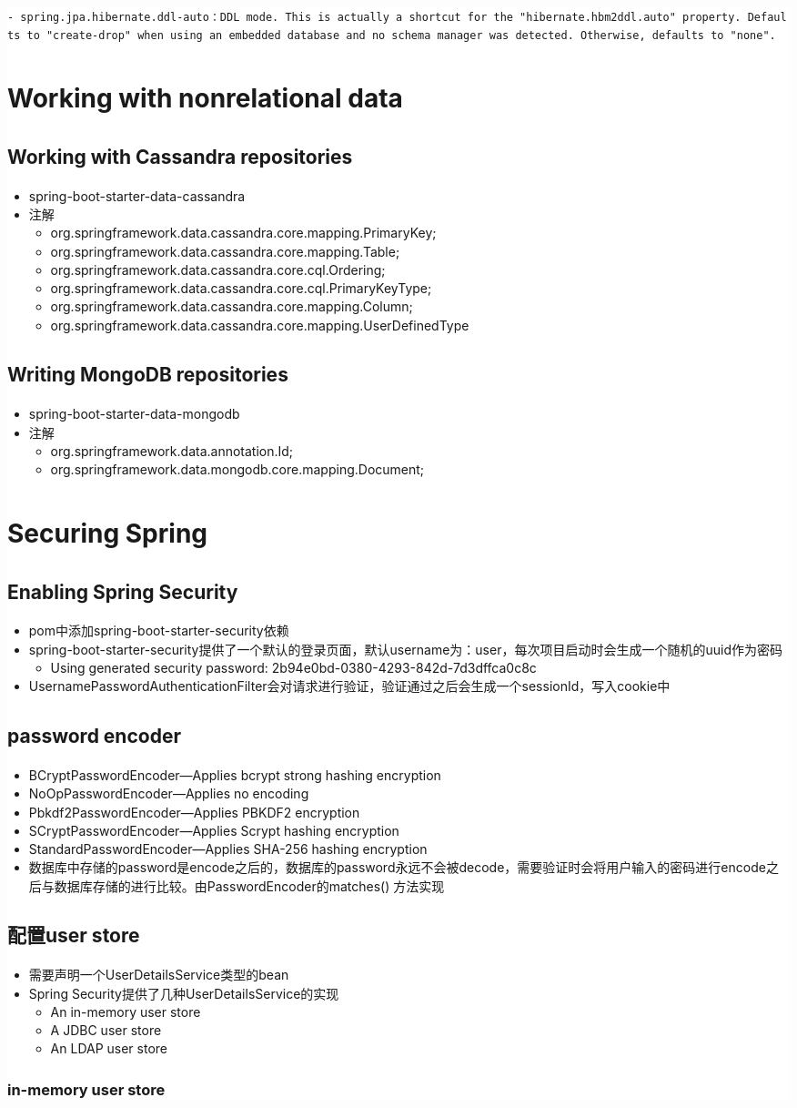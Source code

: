     - spring.jpa.hibernate.ddl-auto：DDL mode. This is actually a shortcut for the "hibernate.hbm2ddl.auto" property. Defaults to "create-drop" when using an embedded database and no schema manager was detected. Otherwise, defaults to "none".


# Working with nonrelational data
## Working with Cassandra repositories
- spring-boot-starter-data-cassandra
- 注解
    - org.springframework.data.cassandra.core.mapping.PrimaryKey;
    - org.springframework.data.cassandra.core.mapping.Table;
    - org.springframework.data.cassandra.core.cql.Ordering;
    - org.springframework.data.cassandra.core.cql.PrimaryKeyType;
    - org.springframework.data.cassandra.core.mapping.Column;
    - org.springframework.data.cassandra.core.mapping.UserDefinedType
## Writing MongoDB repositories
- spring-boot-starter-data-mongodb
-  注解
    - org.springframework.data.annotation.Id;
    - org.springframework.data.mongodb.core.mapping.Document;

# Securing Spring
## Enabling Spring Security
- pom中添加spring-boot-starter-security依赖
- spring-boot-starter-security提供了一个默认的登录页面，默认username为：user，每次项目启动时会生成一个随机的uuid作为密码
    - Using generated security password: 2b94e0bd-0380-4293-842d-7d3dffca0c8c
- UsernamePasswordAuthenticationFilter会对请求进行验证，验证通过之后会生成一个sessionId，写入cookie中

## password encoder
- BCryptPasswordEncoder—Applies bcrypt strong hashing encryption
- NoOpPasswordEncoder—Applies no encoding
- Pbkdf2PasswordEncoder—Applies PBKDF2 encryption
- SCryptPasswordEncoder—Applies Scrypt hashing encryption
- StandardPasswordEncoder—Applies SHA-256 hashing encryption
- 数据库中存储的password是encode之后的，数据库的password永远不会被decode，需要验证时会将用户输入的密码进行encode之后与数据库存储的进行比较。由PasswordEncoder的matches() 方法实现

## 配置user store
- 需要声明一个UserDetailsService类型的bean
- Spring Security提供了几种UserDetailsService的实现
    - An in-memory user store
    - A JDBC user store
    - An LDAP user store

### in-memory user store
